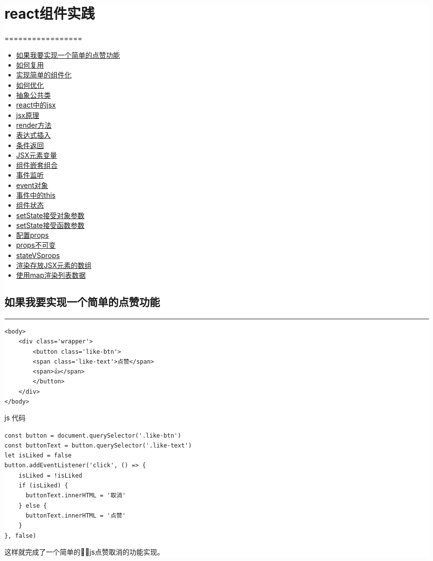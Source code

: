 # react组件实践
=================


* [如果我要实现一个简单的点赞功能](#如果我要实现一个简单的点赞功能)
* [如何复用](#如何复用)
* [实现简单的组件化](#实现简单的组件化)
* [如何优化](#如何优化)
* [抽象公共类](#抽象公共类)
* [react中的jsx](#react中的jsx)
* [jsx原理](#jsx原理)
* [render方法](#render方法)
* [表达式插入](#表达式插入)
* [条件返回](#条件返回)
* [JSX元素变量](#JSX元素变量)
* [组件嵌套组合](#组件嵌套组合)
* [事件监听](#事件监听)
* [event对象](#event对象)
* [事件中的this](#事件中的this)
* [组件状态](#组件状态)
* [setState接受对象参数](#setState接受对象参数)
* [setState接受函数参数](#setState接受函数参数)
* [配置props](#配置props)
* [props不可变](#props不可变)
* [stateVSprops](#stateVSprops)
* [渲染存放JSX元素的数组](#渲染存放JSX元素的数组)
* [使用map渲染列表数据](#使用map渲染列表数据)

## 如果我要实现一个简单的点赞功能
_____________________

```
<body>
    <div class='wrapper'>
        <button class='like-btn'>
        <span class='like-text'>点赞</span>
        <span>👍</span>
        </button>
    </div>
</body>
```
js 代码

```
const button = document.querySelector('.like-btn')
const buttonText = button.querySelector('.like-text')
let isLiked = false
button.addEventListener('click', () => {
    isLiked = !isLiked
    if (isLiked) {
      buttonText.innerHTML = '取消'
    } else {
      buttonText.innerHTML = '点赞'
    }
}, false)
```
这样就完成了一个简单的js点赞取消的功能实现。
